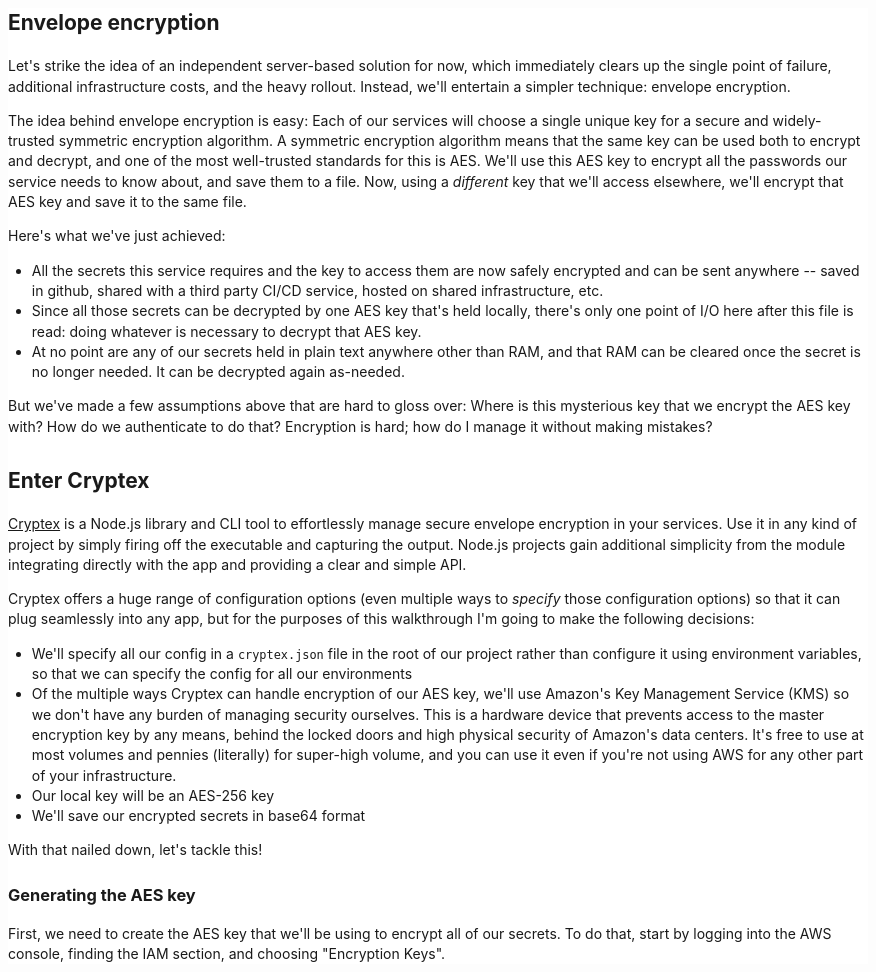 ## Envelope encryption

Let's strike the idea of an independent server-based solution for now, which immediately clears up the single point of failure, additional infrastructure costs, and the heavy rollout. Instead, we'll entertain a simpler technique: envelope encryption.

The idea behind envelope encryption is easy: Each of our services will choose a single unique key for a secure and widely-trusted symmetric encryption algorithm. A symmetric encryption algorithm means that the same key can be used both to encrypt and decrypt, and one of the most well-trusted standards for this is AES. We'll use this AES key to encrypt all the passwords our service needs to know about, and save them to a file.  Now, using a _different_ key that we'll access elsewhere, we'll encrypt that AES key and save it to the same file.

Here's what we've just achieved:

- All the secrets this service requires and the key to access them are now safely encrypted and can be sent anywhere -- saved in github, shared with a third party CI/CD service, hosted on shared infrastructure, etc.
- Since all those secrets can be decrypted by one AES key that's held locally, there's only one point of I/O here after this file is read: doing whatever is necessary to decrypt that AES key.
- At no point are any of our secrets held in plain text anywhere other than RAM, and that RAM can be cleared once the secret is no longer needed. It can be decrypted again as-needed.

But we've made a few assumptions above that are hard to gloss over: Where is this mysterious key that we encrypt the AES key with? How do we authenticate to do that? Encryption is hard; how do I manage it without making mistakes?

## Enter Cryptex

[Cryptex] is a Node.js library and CLI tool to effortlessly manage secure envelope encryption in your services. Use it in any kind of project by simply firing off the executable and capturing the output. Node.js projects gain additional simplicity from the module integrating directly with the app and providing a clear and simple API.

Cryptex offers a huge range of configuration options (even multiple ways to _specify_ those configuration options) so that it can plug seamlessly into any app, but for the purposes of this walkthrough I'm going to make the following decisions:

- We'll specify all our config in a `cryptex.json` file in the root of our project rather than configure it using environment variables, so that we can specify the config for all our environments
- Of the multiple ways Cryptex can handle encryption of our AES key, we'll use Amazon's Key Management Service (KMS) so we don't have any burden of managing security ourselves. This is a hardware device that prevents access to the master encryption key by any means, behind the locked doors and high physical security of Amazon's data centers. It's free to use at most volumes and pennies (literally) for super-high volume, and you can use it even if you're not using AWS for any other part of your infrastructure.
- Our local key will be an AES-256 key
- We'll save our encrypted secrets in base64 format

With that nailed down, let's tackle this!

### Generating the AES key

First, we need to create the AES key that we'll be using to encrypt all of our secrets. To do that, start by logging into the AWS console, finding the IAM section, and choosing "Encryption Keys".


[target]: http://www.cio.com/article/2600345/security0/11-steps-attackers-took-to-crack-target.html
[Vault]: https://vaultproject.io/
[KeyWhiz]: https://square.github.io/keywhiz/
[Confidant]: https://lyft.github.io/confidant/
[turtles all the way down]: https://en.wikipedia.org/wiki/Turtles_all_the_way_down
[Cryptex]: https://github.com/TechnologyAdvice/Cryptex
[Cryptex Documentation]: https://github.com/TechnologyAdvice/Cryptex/blob/master/README.md
[AWS CLI tool]: http://docs.aws.amazon.com/cli/latest/userguide/cli-chap-getting-set-up.html
[Node.js]: http://nodejs.org
[usb cryptex]: http://www.amazon.com/Special-Edition-Cryptex-Micro-Adapter/dp/B01133M3GQ